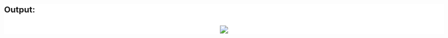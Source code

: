 ### Output:
<p align="center">
<img align="center" src="img/exper2ex10.png" width="900">
</p>









